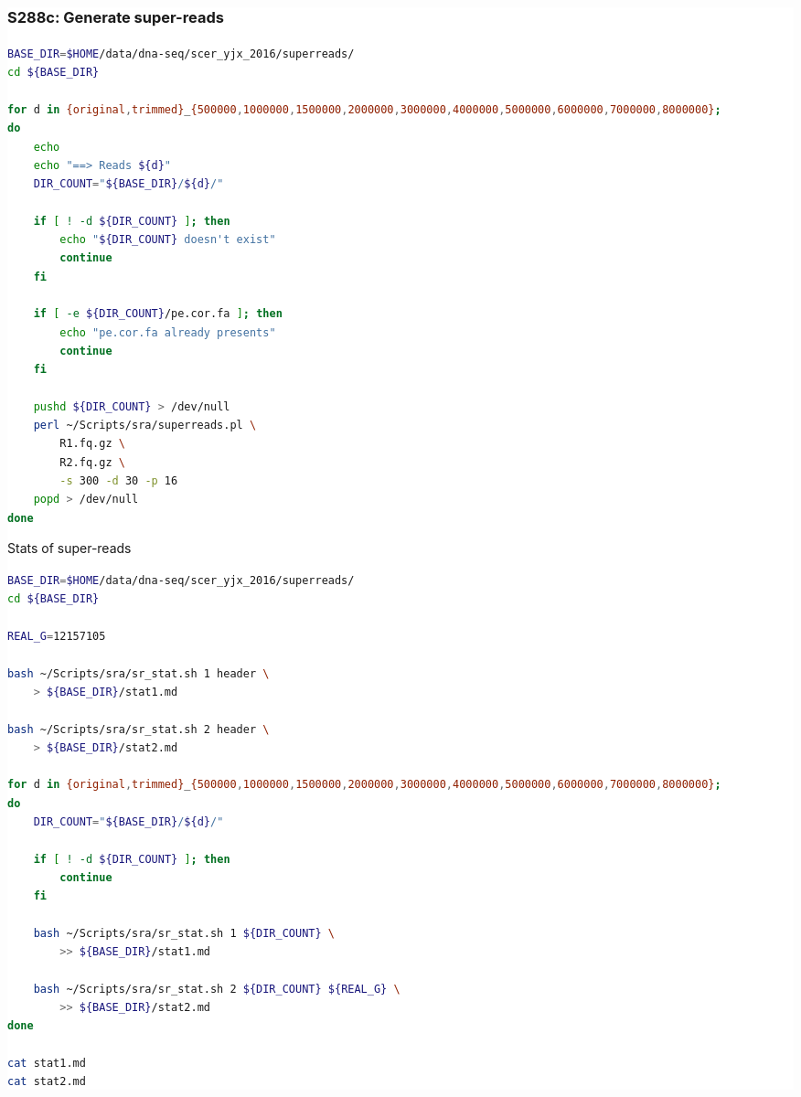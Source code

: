 ### S288c: Generate super-reads

```bash
BASE_DIR=$HOME/data/dna-seq/scer_yjx_2016/superreads/
cd ${BASE_DIR}

for d in {original,trimmed}_{500000,1000000,1500000,2000000,3000000,4000000,5000000,6000000,7000000,8000000};
do
    echo
    echo "==> Reads ${d}"
    DIR_COUNT="${BASE_DIR}/${d}/"

    if [ ! -d ${DIR_COUNT} ]; then
        echo "${DIR_COUNT} doesn't exist"
        continue
    fi
    
    if [ -e ${DIR_COUNT}/pe.cor.fa ]; then
        echo "pe.cor.fa already presents"
        continue
    fi
    
    pushd ${DIR_COUNT} > /dev/null
    perl ~/Scripts/sra/superreads.pl \
        R1.fq.gz \
        R2.fq.gz \
        -s 300 -d 30 -p 16
    popd > /dev/null
done
```

Stats of super-reads

```bash
BASE_DIR=$HOME/data/dna-seq/scer_yjx_2016/superreads/
cd ${BASE_DIR}

REAL_G=12157105

bash ~/Scripts/sra/sr_stat.sh 1 header \
    > ${BASE_DIR}/stat1.md

bash ~/Scripts/sra/sr_stat.sh 2 header \
    > ${BASE_DIR}/stat2.md

for d in {original,trimmed}_{500000,1000000,1500000,2000000,3000000,4000000,5000000,6000000,7000000,8000000};
do
    DIR_COUNT="${BASE_DIR}/${d}/"
    
    if [ ! -d ${DIR_COUNT} ]; then
        continue     
    fi
    
    bash ~/Scripts/sra/sr_stat.sh 1 ${DIR_COUNT} \
        >> ${BASE_DIR}/stat1.md
    
    bash ~/Scripts/sra/sr_stat.sh 2 ${DIR_COUNT} ${REAL_G} \
        >> ${BASE_DIR}/stat2.md
done

cat stat1.md
cat stat2.md
```

[TOC levels=1-3]: #